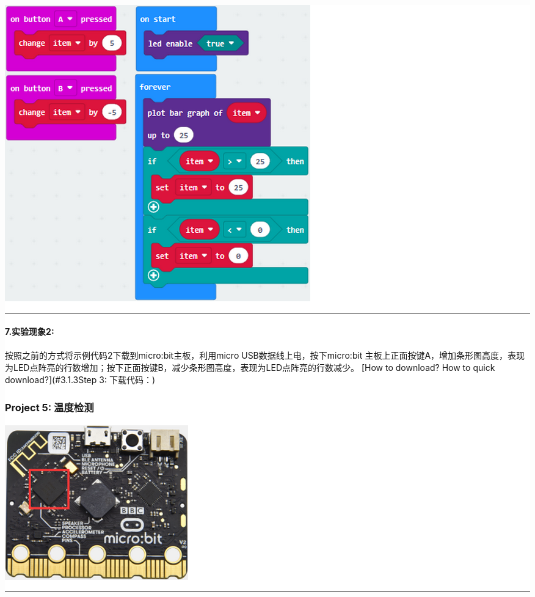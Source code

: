 ![img](./media/k30.png)

------



#### 7.实验现象2:
按照之前的方式将示例代码2下载到micro:bit主板，利用micro USB数据线上电，按下micro:bit 主板上正面按键A，增加条形图高度，表现为LED点阵亮的行数增加；按下正面按键B，减少条形图高度，表现为LED点阵亮的行数减少。   [How to download?  How to quick download?](#3.1.3Step 3: 下载代码：) 

### Project 5: 温度检测

![img](./media/k31.png)

------
